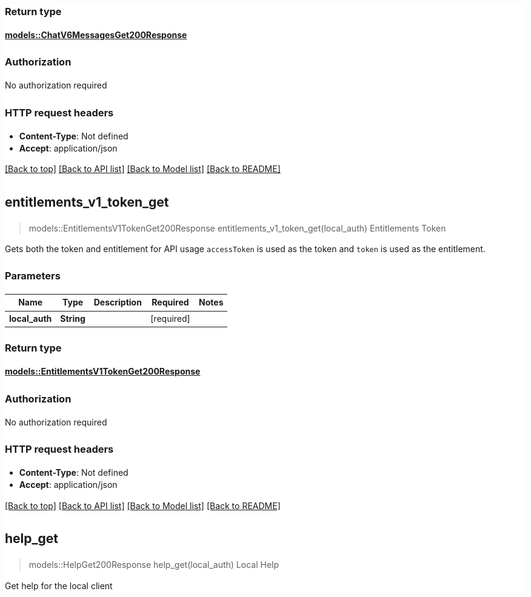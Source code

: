 ### Return type

[**models::ChatV6MessagesGet200Response**](_chat_v6_messages_get_200_response.md)

### Authorization

No authorization required

### HTTP request headers

- **Content-Type**: Not defined
- **Accept**: application/json

[[Back to top]](#) [[Back to API list]](../README.md#documentation-for-api-endpoints) [[Back to Model list]](../README.md#documentation-for-models) [[Back to README]](../README.md)


## entitlements_v1_token_get

> models::EntitlementsV1TokenGet200Response entitlements_v1_token_get(local_auth)
Entitlements Token

Gets both the token and entitlement for API usage `accessToken` is used as the token and `token` is used as the entitlement.

### Parameters


Name | Type | Description  | Required | Notes
------------- | ------------- | ------------- | ------------- | -------------
**local_auth** | **String** |  | [required] |

### Return type

[**models::EntitlementsV1TokenGet200Response**](_entitlements_v1_token_get_200_response.md)

### Authorization

No authorization required

### HTTP request headers

- **Content-Type**: Not defined
- **Accept**: application/json

[[Back to top]](#) [[Back to API list]](../README.md#documentation-for-api-endpoints) [[Back to Model list]](../README.md#documentation-for-models) [[Back to README]](../README.md)


## help_get

> models::HelpGet200Response help_get(local_auth)
Local Help

Get help for the local client
